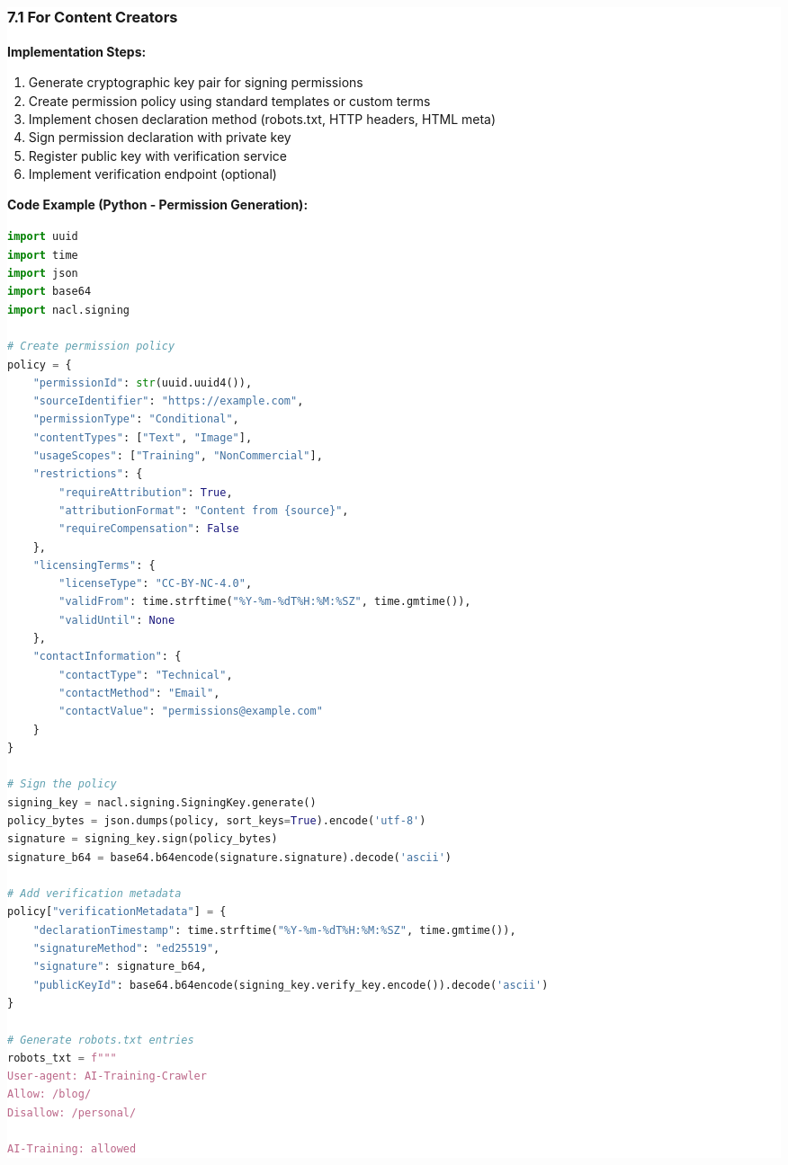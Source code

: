 ### 7.1 For Content Creators

**Implementation Steps:**

1. Generate cryptographic key pair for signing permissions
2. Create permission policy using standard templates or custom terms
3. Implement chosen declaration method (robots.txt, HTTP headers, HTML meta)
4. Sign permission declaration with private key
5. Register public key with verification service
6. Implement verification endpoint (optional)

**Code Example (Python - Permission Generation):**

```python
import uuid
import time
import json
import base64
import nacl.signing

# Create permission policy
policy = {
    "permissionId": str(uuid.uuid4()),
    "sourceIdentifier": "https://example.com",
    "permissionType": "Conditional",
    "contentTypes": ["Text", "Image"],
    "usageScopes": ["Training", "NonCommercial"],
    "restrictions": {
        "requireAttribution": True,
        "attributionFormat": "Content from {source}",
        "requireCompensation": False
    },
    "licensingTerms": {
        "licenseType": "CC-BY-NC-4.0",
        "validFrom": time.strftime("%Y-%m-%dT%H:%M:%SZ", time.gmtime()),
        "validUntil": None
    },
    "contactInformation": {
        "contactType": "Technical",
        "contactMethod": "Email",
        "contactValue": "permissions@example.com"
    }
}

# Sign the policy
signing_key = nacl.signing.SigningKey.generate()
policy_bytes = json.dumps(policy, sort_keys=True).encode('utf-8')
signature = signing_key.sign(policy_bytes)
signature_b64 = base64.b64encode(signature.signature).decode('ascii')

# Add verification metadata
policy["verificationMetadata"] = {
    "declarationTimestamp": time.strftime("%Y-%m-%dT%H:%M:%SZ", time.gmtime()),
    "signatureMethod": "ed25519",
    "signature": signature_b64,
    "publicKeyId": base64.b64encode(signing_key.verify_key.encode()).decode('ascii')
}

# Generate robots.txt entries
robots_txt = f"""
User-agent: AI-Training-Crawler
Allow: /blog/
Disallow: /personal/

AI-Training: allowed
```